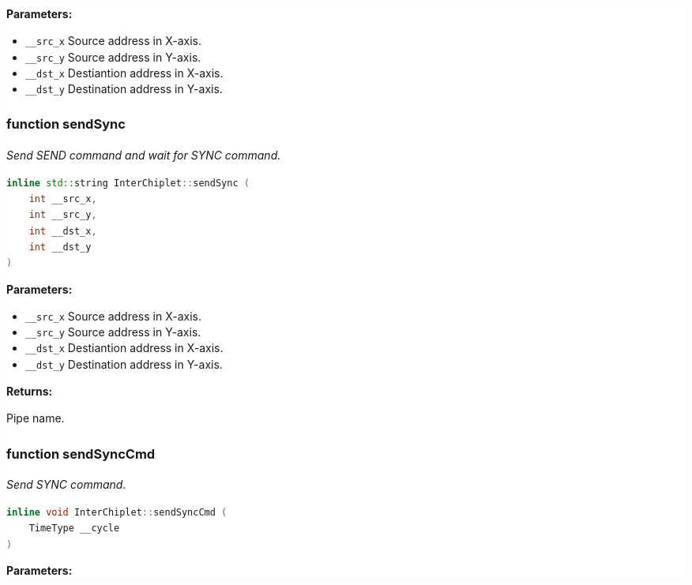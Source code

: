 



**Parameters:**


* `__src_x` Source address in X-axis. 
* `__src_y` Source address in Y-axis. 
* `__dst_x` Destiantion address in X-axis. 
* `__dst_y` Destination address in Y-axis. 




        

### function sendSync 

_Send SEND command and wait for SYNC command._ 
```C++
inline std::string InterChiplet::sendSync (
    int __src_x,
    int __src_y,
    int __dst_x,
    int __dst_y
) 
```





**Parameters:**


* `__src_x` Source address in X-axis. 
* `__src_y` Source address in Y-axis. 
* `__dst_x` Destiantion address in X-axis. 
* `__dst_y` Destination address in Y-axis. 



**Returns:**

Pipe name. 





        

### function sendSyncCmd 

_Send SYNC command._ 
```C++
inline void InterChiplet::sendSyncCmd (
    TimeType __cycle
) 
```





**Parameters:**
